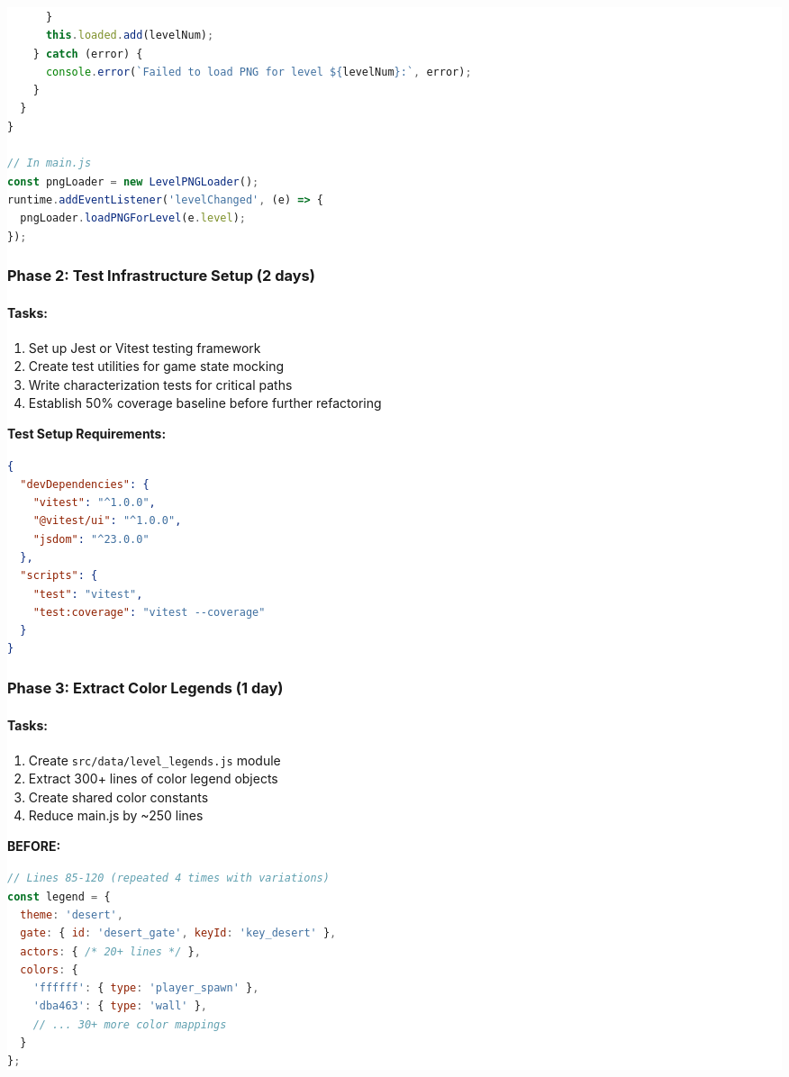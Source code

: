 ```javascript
      }
      this.loaded.add(levelNum);
    } catch (error) {
      console.error(`Failed to load PNG for level ${levelNum}:`, error);
    }
  }
}

// In main.js
const pngLoader = new LevelPNGLoader();
runtime.addEventListener('levelChanged', (e) => {
  pngLoader.loadPNGForLevel(e.level);
});
```

### Phase 2: Test Infrastructure Setup (2 days)
#### Tasks:
1. Set up Jest or Vitest testing framework
2. Create test utilities for game state mocking
3. Write characterization tests for critical paths
4. Establish 50% coverage baseline before further refactoring

**Test Setup Requirements:**
```json
{
  "devDependencies": {
    "vitest": "^1.0.0",
    "@vitest/ui": "^1.0.0",
    "jsdom": "^23.0.0"
  },
  "scripts": {
    "test": "vitest",
    "test:coverage": "vitest --coverage"
  }
}
```

### Phase 3: Extract Color Legends (1 day)
#### Tasks:
1. Create `src/data/level_legends.js` module
2. Extract 300+ lines of color legend objects
3. Create shared color constants
4. Reduce main.js by ~250 lines

**BEFORE:**
```javascript
// Lines 85-120 (repeated 4 times with variations)
const legend = {
  theme: 'desert',
  gate: { id: 'desert_gate', keyId: 'key_desert' },
  actors: { /* 20+ lines */ },
  colors: {
    'ffffff': { type: 'player_spawn' },
    'dba463': { type: 'wall' },
    // ... 30+ more color mappings
  }
};
```
